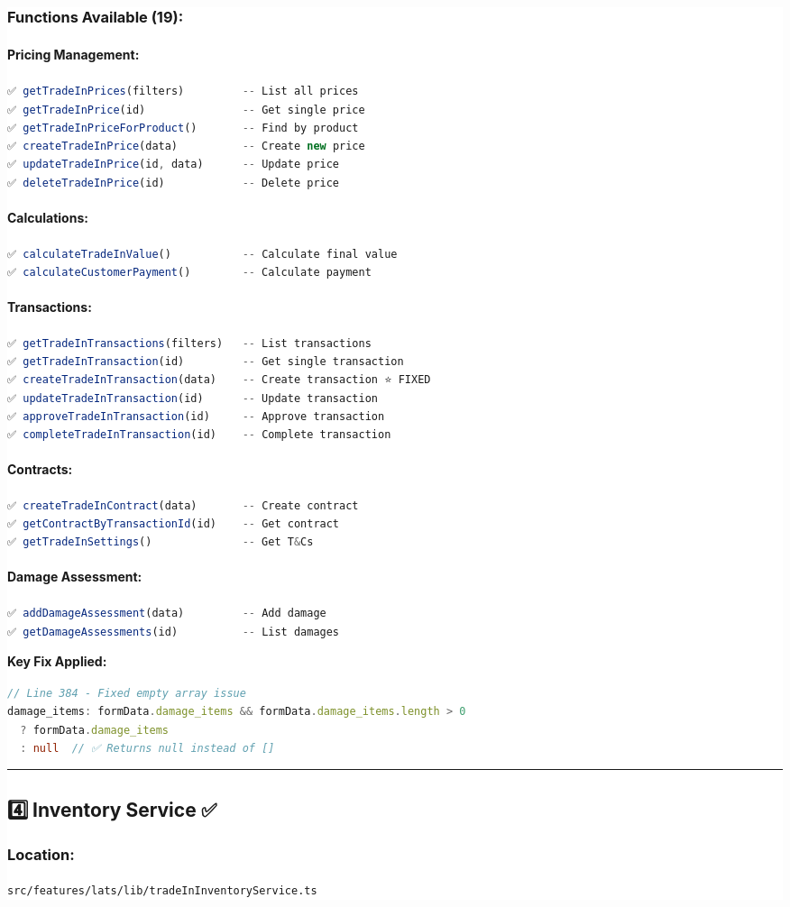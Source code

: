 ### Functions Available (19):

#### Pricing Management:
```typescript
✅ getTradeInPrices(filters)         -- List all prices
✅ getTradeInPrice(id)               -- Get single price
✅ getTradeInPriceForProduct()       -- Find by product
✅ createTradeInPrice(data)          -- Create new price
✅ updateTradeInPrice(id, data)      -- Update price
✅ deleteTradeInPrice(id)            -- Delete price
```

#### Calculations:
```typescript
✅ calculateTradeInValue()           -- Calculate final value
✅ calculateCustomerPayment()        -- Calculate payment
```

#### Transactions:
```typescript
✅ getTradeInTransactions(filters)   -- List transactions
✅ getTradeInTransaction(id)         -- Get single transaction
✅ createTradeInTransaction(data)    -- Create transaction ⭐ FIXED
✅ updateTradeInTransaction(id)      -- Update transaction
✅ approveTradeInTransaction(id)     -- Approve transaction
✅ completeTradeInTransaction(id)    -- Complete transaction
```

#### Contracts:
```typescript
✅ createTradeInContract(data)       -- Create contract
✅ getContractByTransactionId(id)    -- Get contract
✅ getTradeInSettings()              -- Get T&Cs
```

#### Damage Assessment:
```typescript
✅ addDamageAssessment(data)         -- Add damage
✅ getDamageAssessments(id)          -- List damages
```

**Key Fix Applied:**
```typescript
// Line 384 - Fixed empty array issue
damage_items: formData.damage_items && formData.damage_items.length > 0 
  ? formData.damage_items 
  : null  // ✅ Returns null instead of []
```

---

## 4️⃣ Inventory Service ✅

### Location:
`src/features/lats/lib/tradeInInventoryService.ts`
